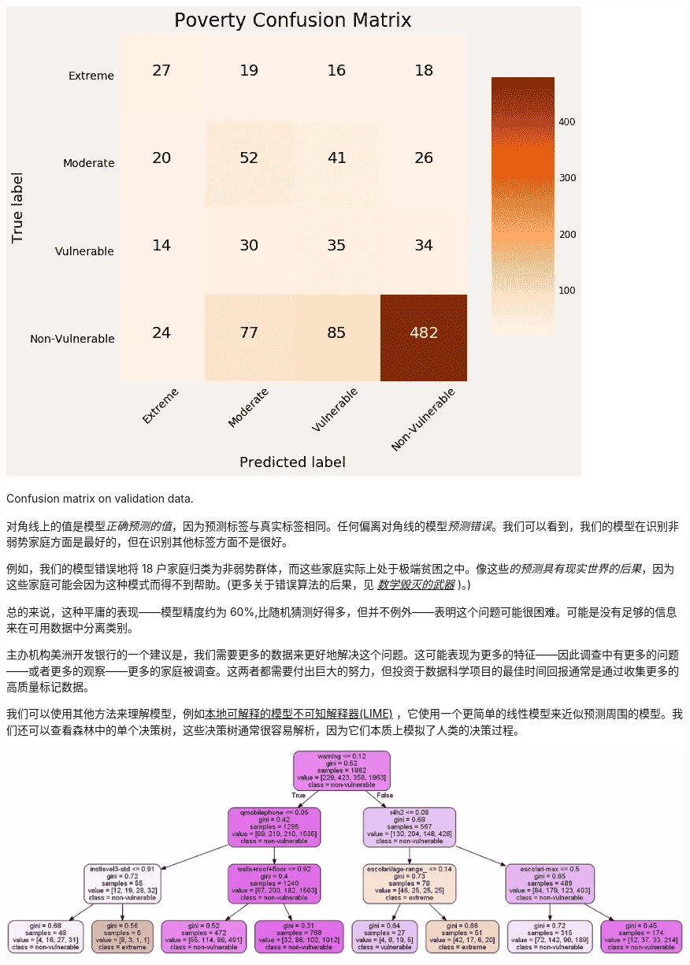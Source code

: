 ![](img/70fa9cde8ed528a64f814bcf5651b633.png)

Confusion matrix on validation data.

对角线上的值是模型*正确预测的值*，因为预测标签与真实标签相同。任何偏离对角线的模型*预测错误*。我们可以看到，我们的模型在识别非弱势家庭方面是最好的，但在识别其他标签方面不是很好。

例如，我们的模型错误地将 18 户家庭归类为非弱势群体，而这些家庭实际上处于极端贫困之中。像这些*的预测具有现实世界的后果*，因为这些家庭可能会因为这种模式而得不到帮助。(更多关于错误算法的后果，见 [*数学毁灭的武器*](https://weaponsofmathdestructionbook.com/) )。)

总的来说，这种平庸的表现——模型精度约为 60%,比随机猜测好得多，但并不例外——表明这个问题可能很困难。可能是没有足够的信息来在可用数据中分离类别。

主办机构美洲开发银行的一个建议是，我们需要更多的数据来更好地解决这个问题。这可能表现为更多的特征——因此调查中有更多的问题——或者更多的观察——更多的家庭被调查。这两者都需要付出巨大的努力，但投资于数据科学项目的最佳时间回报通常是通过收集更多的高质量标记数据。

我们可以使用其他方法来理解模型，例如[本地可解释的模型不可知解释器(LIME)](https://homes.cs.washington.edu/~marcotcr/blog/lime/) ，它使用一个更简单的线性模型来近似预测周围的模型。我们还可以查看森林中的单个决策树，这些决策树通常很容易解析，因为它们本质上模拟了人类的决策过程。

![](img/a6c97527d6ca4f4989b2d71d79c9b3a6.png)

